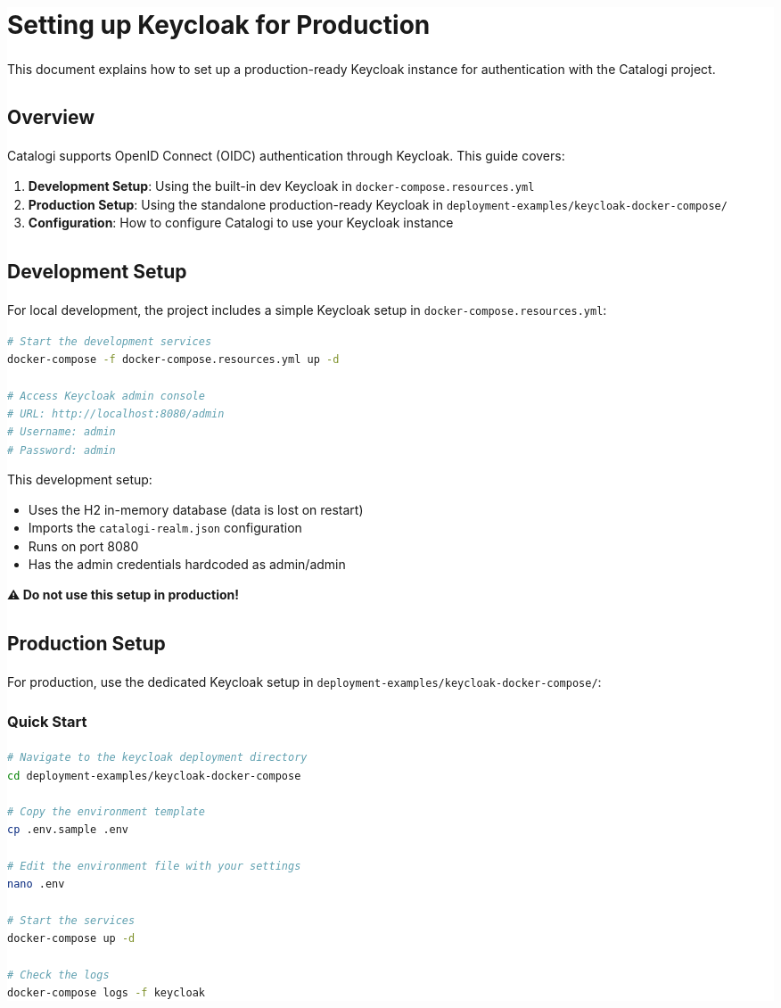 




# Setting up Keycloak for Production

This document explains how to set up a production-ready Keycloak instance for authentication with the Catalogi project.

## Overview

Catalogi supports OpenID Connect (OIDC) authentication through Keycloak. This guide covers:

1. **Development Setup**: Using the built-in dev Keycloak in `docker-compose.resources.yml`
2. **Production Setup**: Using the standalone production-ready Keycloak in `deployment-examples/keycloak-docker-compose/`
3. **Configuration**: How to configure Catalogi to use your Keycloak instance

## Development Setup

For local development, the project includes a simple Keycloak setup in `docker-compose.resources.yml`:

```bash
# Start the development services
docker-compose -f docker-compose.resources.yml up -d

# Access Keycloak admin console
# URL: http://localhost:8080/admin
# Username: admin
# Password: admin
```

This development setup:

- Uses the H2 in-memory database (data is lost on restart)
- Imports the `catalogi-realm.json` configuration
- Runs on port 8080
- Has the admin credentials hardcoded as admin/admin

**⚠️ Do not use this setup in production!**

## Production Setup

For production, use the dedicated Keycloak setup in `deployment-examples/keycloak-docker-compose/`:

### Quick Start

```bash
# Navigate to the keycloak deployment directory
cd deployment-examples/keycloak-docker-compose

# Copy the environment template
cp .env.sample .env

# Edit the environment file with your settings
nano .env

# Start the services
docker-compose up -d

# Check the logs
docker-compose logs -f keycloak
```

